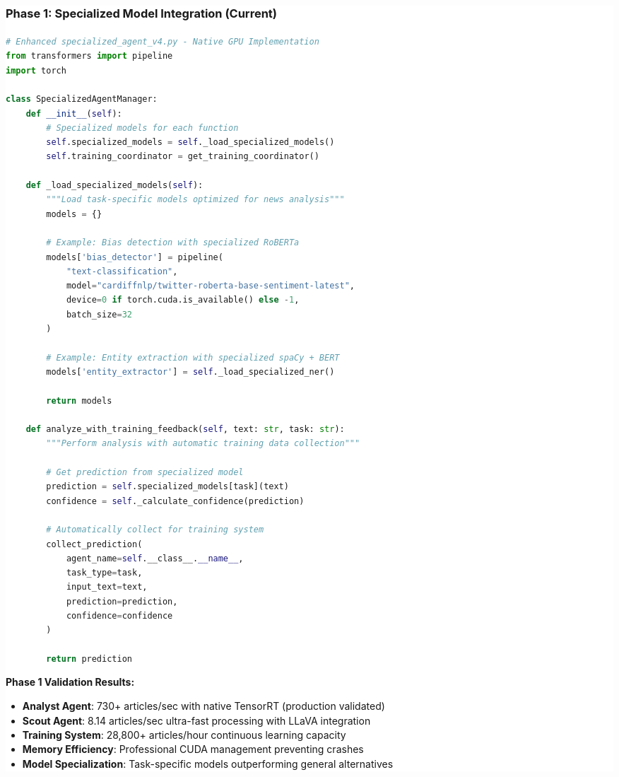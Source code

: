 ### Phase 1: Specialized Model Integration (Current)

```python
# Enhanced specialized_agent_v4.py - Native GPU Implementation
from transformers import pipeline
import torch

class SpecializedAgentManager:
    def __init__(self):
        # Specialized models for each function
        self.specialized_models = self._load_specialized_models()
        self.training_coordinator = get_training_coordinator()
        
    def _load_specialized_models(self):
        """Load task-specific models optimized for news analysis"""
        models = {}
        
        # Example: Bias detection with specialized RoBERTa
        models['bias_detector'] = pipeline(
            "text-classification",
            model="cardiffnlp/twitter-roberta-base-sentiment-latest",
            device=0 if torch.cuda.is_available() else -1,
            batch_size=32
        )
        
        # Example: Entity extraction with specialized spaCy + BERT
        models['entity_extractor'] = self._load_specialized_ner()
        
        return models
        
    def analyze_with_training_feedback(self, text: str, task: str):
        """Perform analysis with automatic training data collection"""
        
        # Get prediction from specialized model
        prediction = self.specialized_models[task](text)
        confidence = self._calculate_confidence(prediction)
        
        # Automatically collect for training system
        collect_prediction(
            agent_name=self.__class__.__name__,
            task_type=task,
            input_text=text,
            prediction=prediction,
            confidence=confidence
        )
        
        return prediction
```

**Phase 1 Validation Results:**
- **Analyst Agent**: 730+ articles/sec with native TensorRT (production validated)
- **Scout Agent**: 8.14 articles/sec ultra-fast processing with LLaVA integration
- **Training System**: 28,800+ articles/hour continuous learning capacity
- **Memory Efficiency**: Professional CUDA management preventing crashes
- **Model Specialization**: Task-specific models outperforming general alternatives
